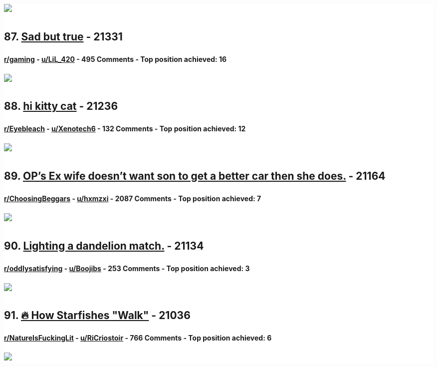 <a href="https://v.redd.it/zv0rr8wjn0w21"><img src="https://b.thumbs.redditmedia.com/4J5uo1QS7tcJotvz3v9_D7NZ9Bx2mL-jfCyJh4lTEJs.jpg"></img></a>

## 87. [Sad but true](http://reddit.com/r/gaming/comments/bk2ym3/sad_but_true/) - 21331
#### [r/gaming](http://reddit.com/r/gaming) - [u/LiL_420](http://reddit.com/u/LiL_420) - 495 Comments - Top position achieved: 16

<a href="https://i.redd.it/9oi513bliwv21.png"><img src="https://b.thumbs.redditmedia.com/kwOFzax6n8esHZLGrpLf1m2kdsFGAeGhYpEfk6kupVc.jpg"></img></a>

## 88. [hi kitty cat](http://reddit.com/r/Eyebleach/comments/bk7unk/hi_kitty_cat/) - 21236
#### [r/Eyebleach](http://reddit.com/r/Eyebleach) - [u/Xenotech6](http://reddit.com/u/Xenotech6) - 132 Comments - Top position achieved: 12

<a href="https://gfycat.com/alienatedimaginarygoat"><img src="https://b.thumbs.redditmedia.com/IHyym3QIDzkeyDCP1ThaUQDCZM1JfwBXpfHnd6x_bjs.jpg"></img></a>

## 89. [OP’s Ex wife doesn’t want son to get a better car then she does.](http://reddit.com/r/ChoosingBeggars/comments/bkckh8/ops_ex_wife_doesnt_want_son_to_get_a_better_car/) - 21164
#### [r/ChoosingBeggars](http://reddit.com/r/ChoosingBeggars) - [u/hxmzxi](http://reddit.com/u/hxmzxi) - 2087 Comments - Top position achieved: 7

<a href="https://i.redd.it/bzau9e9ku1w21.jpg"><img src="https://a.thumbs.redditmedia.com/-U5Vsy6lmvj0a_-DMuE-Y0x_AOZn6ejRuhMlO3B-ww8.jpg"></img></a>

## 90. [Lighting a dandelion match.](http://reddit.com/r/oddlysatisfying/comments/bkffqr/lighting_a_dandelion_match/) - 21134
#### [r/oddlysatisfying](http://reddit.com/r/oddlysatisfying) - [u/Boojibs](http://reddit.com/u/Boojibs) - 253 Comments - Top position achieved: 3

<a href="https://gfycat.com/SaltySmartCanvasback"><img src="https://b.thumbs.redditmedia.com/PAbNUNZePlcUAfD8hO_KpbNmBbT9GUsQRshkMV9hzIU.jpg"></img></a>

## 91. [🔥 How Starfishes "Walk"](http://reddit.com/r/NatureIsFuckingLit/comments/bk60nx/how_starfishes_walk/) - 21036
#### [r/NatureIsFuckingLit](http://reddit.com/r/NatureIsFuckingLit) - [u/RiCriostoir](http://reddit.com/u/RiCriostoir) - 766 Comments - Top position achieved: 6

<a href="https://i.imgur.com/UMhLWqK.gifv"><img src="https://b.thumbs.redditmedia.com/A566Wzr-pMBKovznsmIiQc0_N2Jl4BK8DjUH8DY7Kpc.jpg"></img></a>
